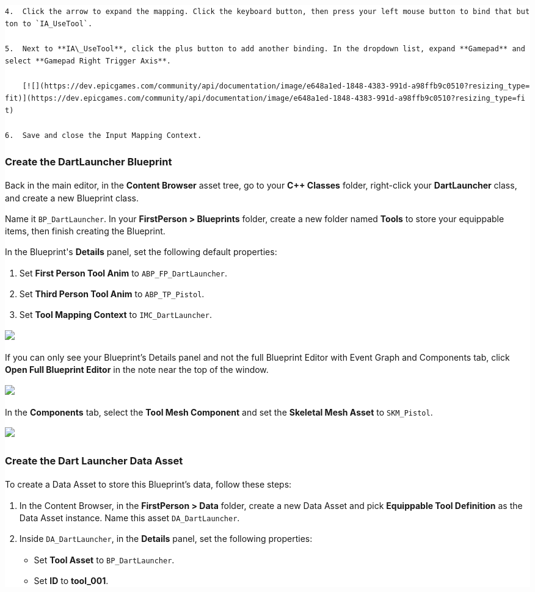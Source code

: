     4.  Click the arrow to expand the mapping. Click the keyboard button, then press your left mouse button to bind that button to `IA_UseTool`.
        
    5.  Next to **IA\_UseTool**, click the plus button to add another binding. In the dropdown list, expand **Gamepad** and select **Gamepad Right Trigger Axis**.
        
        [![](https://dev.epicgames.com/community/api/documentation/image/e648a1ed-1848-4383-991d-a98ffb9c0510?resizing_type=fit)](https://dev.epicgames.com/community/api/documentation/image/e648a1ed-1848-4383-991d-a98ffb9c0510?resizing_type=fit)
        
    6.  Save and close the Input Mapping Context.
        

### Create the DartLauncher Blueprint

Back in the main editor, in the **Content Browser** asset tree, go to your **C++ Classes** folder, right-click your **DartLauncher** class, and create a new Blueprint class. 

Name it `BP_DartLauncher`. In your **FirstPerson > Blueprints** folder, create a new folder named **Tools** to store your equippable items, then finish creating the Blueprint.

In the Blueprint's **Details** panel, set the following default properties: 

1.  Set **First Person Tool Anim** to `ABP_FP_DartLauncher`.
    
2.  Set **Third Person Tool Anim** to `ABP_TP_Pistol`.
    
3.  Set **Tool Mapping Context** to `IMC_DartLauncher`.
    

[![](https://dev.epicgames.com/community/api/documentation/image/c2389a1f-0be8-40f6-8998-70aa5f64e773?resizing_type=fit)](https://dev.epicgames.com/community/api/documentation/image/c2389a1f-0be8-40f6-8998-70aa5f64e773?resizing_type=fit)

If you can only see your Blueprint’s Details panel and not the full Blueprint Editor with Event Graph and Components tab, click **Open Full Blueprint Editor** in the note near the top of the window.

[![](https://dev.epicgames.com/community/api/documentation/image/f34feedd-3a2b-4a1d-b7e1-3eb28ddda023?resizing_type=fit)](https://dev.epicgames.com/community/api/documentation/image/f34feedd-3a2b-4a1d-b7e1-3eb28ddda023?resizing_type=fit)

In the **Components** tab, select the **Tool Mesh Component** and set the **Skeletal Mesh Asset** to `SKM_Pistol`.

[![](https://dev.epicgames.com/community/api/documentation/image/8bb52a11-c339-48b6-ae9f-6735fd7cb2f6?resizing_type=fit)](https://dev.epicgames.com/community/api/documentation/image/8bb52a11-c339-48b6-ae9f-6735fd7cb2f6?resizing_type=fit)

### Create the Dart Launcher Data Asset

To create a Data Asset to store this Blueprint’s data, follow these steps:

1.  In the Content Browser, in the **FirstPerson > Data** folder, create a new Data Asset and pick **Equippable Tool Definition** as the Data Asset instance. Name this asset `DA_DartLauncher`.
    
2.  Inside `DA_DartLauncher`, in the **Details** panel, set the following properties:
    
    -   Set **Tool Asset** to `BP_DartLauncher`.
        
    -   Set **ID** to **tool\_001**.
        